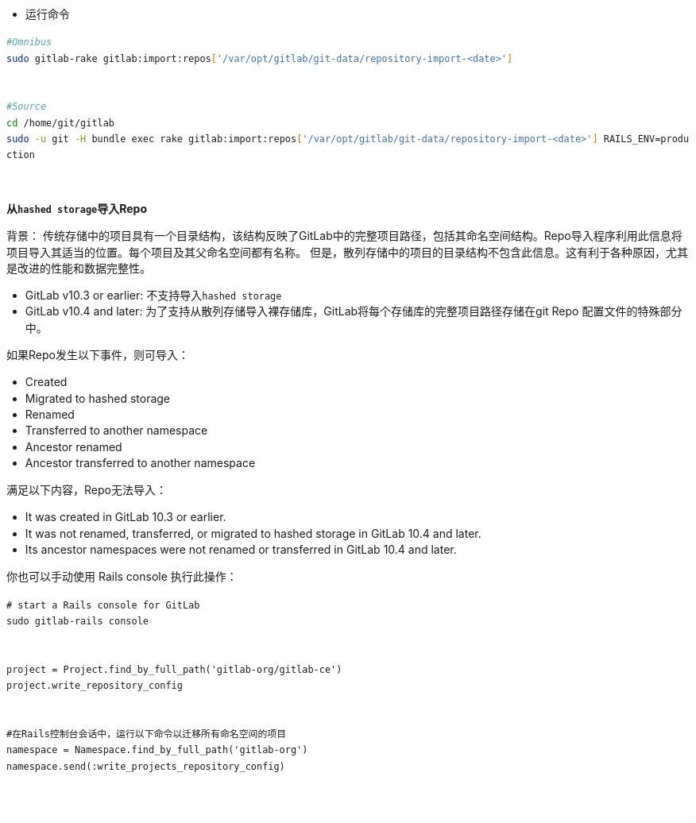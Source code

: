 - 运行命令

```sh
#Omnibus
sudo gitlab-rake gitlab:import:repos['/var/opt/gitlab/git-data/repository-import-<date>']


#Source
cd /home/git/gitlab
sudo -u git -H bundle exec rake gitlab:import:repos['/var/opt/gitlab/git-data/repository-import-<date>'] RAILS_ENV=production
```

<br>

**从`hashed storage`导入Repo**


背景： 传统存储中的项目具有一个目录结构，该结构反映了GitLab中的完整项目路径，包括其命名空间结构。Repo导入程序利用此信息将项目导入其适当的位置。每个项目及其父命名空间都有名称。
但是，散列存储中的项目的目录结构不包含此信息。这有利于各种原因，尤其是改进的性能和数据完整性。

- GitLab v10.3 or earlier: 不支持导入`hashed storage`
- GitLab v10.4 and later: 为了支持从散列存储导入裸存储库，GitLab将每个存储库的完整项目路径存储在git Repo 配置文件的特殊部分中。

如果Repo发生以下事件，则可导入：

- Created
- Migrated to hashed storage
- Renamed
- Transferred to another namespace
- Ancestor renamed
- Ancestor transferred to another namespace

满足以下内容，Repo无法导入：

- It was created in GitLab 10.3 or earlier.
- It was not renamed, transferred, or migrated to hashed storage in GitLab 10.4 and later.
- Its ancestor namespaces were not renamed or transferred in GitLab 10.4 and later.

你也可以手动使用 Rails console 执行此操作：

```
# start a Rails console for GitLab
sudo gitlab-rails console


project = Project.find_by_full_path('gitlab-org/gitlab-ce')
project.write_repository_config


#在Rails控制台会话中，运行以下命令以迁移所有命名空间的项目
namespace = Namespace.find_by_full_path('gitlab-org')
namespace.send(:write_projects_repository_config)
```


<br/>
<br/>
